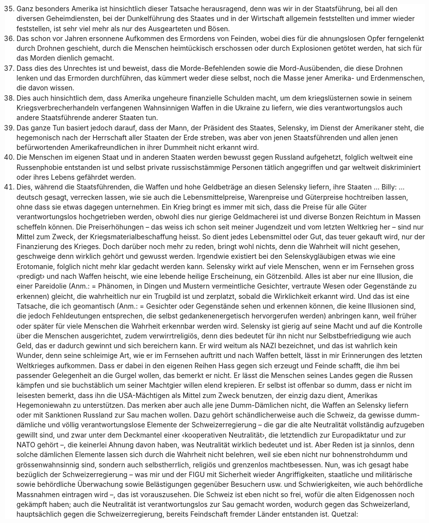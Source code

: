 35. Ganz besonders Amerika ist hinsichtlich dieser Tatsache herausragend, denn was wir in der Staatsführung, bei all den diversen Geheimdiensten, bei der Dunkelführung des Staates und in der Wirtschaft allgemein feststellten und immer wieder feststellen, ist sehr viel mehr als nur des Ausgearteten und Bösen.
36. Das schon vor Jahren ersonnene Aufkommen des Ermordens von Feinden, wobei dies für die ahnungslosen Opfer ferngelenkt durch Drohnen geschieht, durch die Menschen heimtückisch erschossen oder durch Explosionen getötet werden, hat sich für das Morden dienlich gemacht.
37. Dass dies des Unrechtes ist und beweist, dass die Morde-Befehlenden sowie die Mord-Ausübenden, die diese Drohnen lenken und das Ermorden durchführen, das kümmert weder diese selbst, noch die Masse jener Amerika- und Erdenmenschen, die davon wissen.
38. Dies auch hinsichtlich dem, dass Amerika ungeheure finanzielle Schulden macht, um dem kriegslüsternen sowie in seinem Kriegsverbrecherhandeln verfangenen Wahnsinnigen Waffen in die Ukraine zu liefern, wie dies verantwortungslos auch andere Staatsführende anderer Staaten tun.
39. Das ganze Tun basiert jedoch darauf, dass der Mann, der Präsident des Staates, Selensky, im Dienst der Amerikaner steht, die hegemonisch nach der Herrschaft aller Staaten der Erde streben, was aber von jenen Staatsführenden und allen jenen befürwortenden Amerikafreundlichen in ihrer Dummheit nicht erkannt wird.
40. Die Menschen im eigenen Staat und in anderen Staaten werden bewusst gegen Russland aufgehetzt, folglich weltweit eine Russenphobie entstanden ist und selbst private russischstämmige Personen tätlich angegriffen und gar weltweit diskriminiert oder ihres Lebens gefährdet werden.
41. Dies, während die Staatsführenden, die Waffen und hohe Geldbeträge an diesen Selensky liefern, ihre Staaten …
Billy:
… deutsch gesagt, verrecken lassen, wie sie auch die Lebensmittelpreise, Warenpreise und Güterpreise hochtreiben lassen, ohne dass sie etwas dagegen unternehmen. Ein Krieg bringt es immer mit sich, dass die Preise für alle Güter verantwortungslos hochgetrieben werden, obwohl dies nur gierige Geldmacherei ist und diverse Bonzen Reichtum in Massen scheffeln können. Die Preiserhöhungen – das weiss ich schon seit meiner Jugendzeit und vom letzten Weltkrieg her – sind nur Mittel zum Zweck, der Kriegsmaterialbeschaffung heisst. So dient jedes Lebensmittel oder Gut, das teuer gekauft wird, nur der Finanzierung des Krieges. Doch darüber noch mehr zu reden, bringt wohl nichts, denn die Wahrheit will nicht gesehen, geschweige denn wirklich gehört und gewusst werden. Irgendwie existiert bei den Selenskygläubigen etwas wie eine Erotomanie, folglich nicht mehr klar gedacht werden kann. Selensky wirkt auf viele Menschen, wenn er im Fernsehen gross ‹predigt› und nach Waffen heischt, wie eine lebende heilige Erscheinung, ein Götzenbild. Alles ist aber nur eine Illusion, die einer Pareidolie (Anm.: = Phänomen, in Dingen und Mustern vermeintliche Gesichter, vertraute Wesen oder Gegenstände zu erkennen) gleicht, die wahrheitlich nur ein Trugbild ist und zerplatzt, sobald die Wirklichkeit erkannt wird. Und das ist eine Tatsache, die ich geomantisch (Anm.: = Gesichter oder Gegenstände sehen und erkennen können, die keine Illusionen sind, die jedoch Fehldeutungen entsprechen, die selbst gedankenenergetisch hervorgerufen werden) anbringen kann, weil früher oder später für viele Menschen die Wahrheit erkennbar werden wird.
Selensky ist gierig auf seine Macht und auf die Kontrolle über die Menschen ausgerichtet, zudem verwirrtreligiös, denn dies bedeutet für ihn nicht nur Selbstbefriedigung wie auch Geld, das er dadurch gewinnt und sich bereichern kann. Er wird weitum als NAZI bezeichnet, und das ist wahrlich kein Wunder, denn seine schleimige Art, wie er im Fernsehen auftritt und nach Waffen bettelt, lässt in mir Erinnerungen des letzten Weltkrieges aufkommen. Dass er dabei in den eigenen Reihen Hass gegen sich erzeugt und Feinde schafft, die ihm bei passender Gelegenheit an die Gurgel wollen, das bemerkt er nicht. Er lässt die Menschen seines Landes gegen die Russen kämpfen und sie buchstäblich um seiner Machtgier willen elend krepieren. Er selbst ist offenbar so dumm, dass er nicht im leisesten bemerkt, dass ihn die USA-Mächtigen als Mittel zum Zweck benutzen, der einzig dazu dient, Amerikas Hegemoniewahn zu unterstützen. Das merken aber auch alle jene Dumm-Dämlichen nicht, die Waffen an Selensky liefern oder mit Sanktionen Russland zur Sau machen wollen. Dazu gehört schändlicherweise auch die Schweiz, da gewisse dumm-dämliche und völlig verantwortungslose Elemente der Schweizerregierung – die gar die alte Neutralität vollständig aufzugeben gewillt sind, und zwar unter dem Deckmantel einer ‹kooperativen Neutralität›, die letztendlich zur Europadiktatur und zur NATO gehört –, die keinerlei Ahnung davon haben, was Neutralität wirklich bedeutet und ist. Aber Reden ist ja sinnlos, denn solche dämlichen Elemente lassen sich durch die Wahrheit nicht belehren, weil sie eben nicht nur bohnenstrohdumm und grössenwahnsinnig sind, sondern auch selbstherrlich, religiös und grenzenlos machtbesessen.
Nun, was ich gesagt habe bezüglich der Schweizerregierung – was mir und der FIGU mit Sicherheit wieder Angriffigkeiten, staatliche und militärische sowie behördliche Überwachung sowie Belästigungen gegenüber Besuchern usw. und Schwierigkeiten, wie auch behördliche Massnahmen eintragen wird –, das ist vorauszusehen. Die Schweiz ist eben nicht so frei, wofür die alten Eidgenossen noch gekämpft haben; auch die Neutralität ist verantwortungslos zur Sau gemacht worden, wodurch gegen das Schweizerland, hauptsächlich gegen die Schweizerregierung, bereits Feindschaft fremder Länder entstanden ist.
Quetzal: